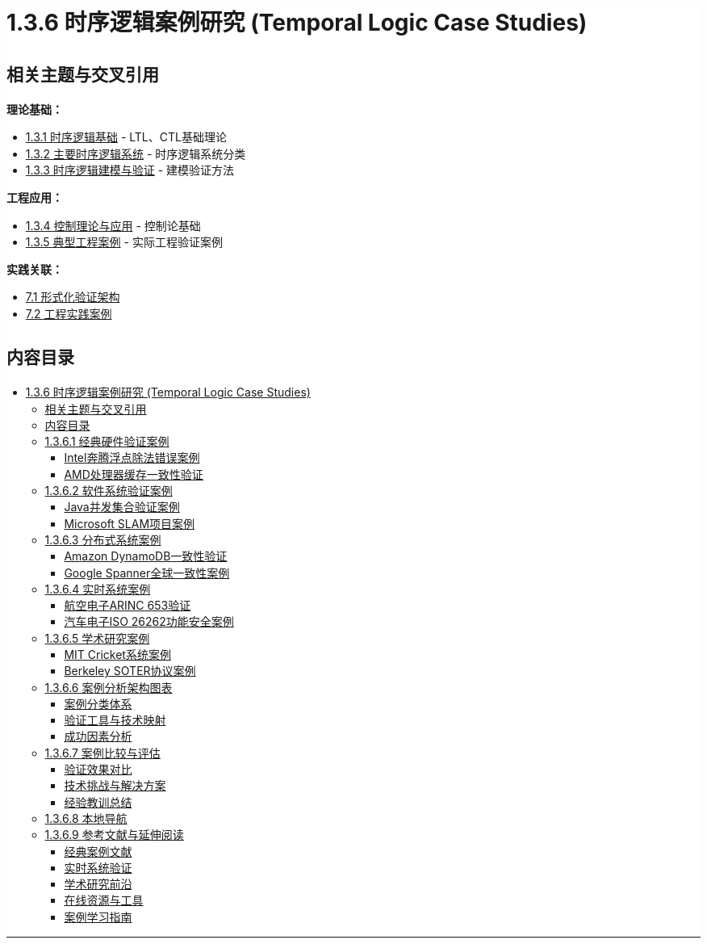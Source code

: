 # 1.3.6 时序逻辑案例研究 (Temporal Logic Case Studies)

## 相关主题与交叉引用

**理论基础：**

- [1.3.1 时序逻辑基础](./1.3.1-temporal-logic-basics.md) - LTL、CTL基础理论
- [1.3.2 主要时序逻辑系统](./1.3.2-main-temporal-logic-systems.md) - 时序逻辑系统分类
- [1.3.3 时序逻辑建模与验证](./1.3.3-temporal-logic-modeling-and-verification.md) - 建模验证方法

**工程应用：**

- [1.3.4 控制理论与应用](./1.3.4-control-theory-and-applications.md) - 控制论基础
- [1.3.5 典型工程案例](./1.3.5-typical-engineering-cases.md) - 实际工程验证案例

**实践关联：**

- [7.1 形式化验证架构](../../7-verification-and-engineering-practice/7.1-formal-verification-architecture.md)
- [7.2 工程实践案例](../../7-verification-and-engineering-practice/7.2-engineering-practice-cases.md)

## 内容目录

- [1.3.6 时序逻辑案例研究 (Temporal Logic Case Studies)](#136-时序逻辑案例研究-temporal-logic-case-studies)
  - [相关主题与交叉引用](#相关主题与交叉引用)
  - [内容目录](#内容目录)
  - [1.3.6.1 经典硬件验证案例](#1361-经典硬件验证案例)
    - [Intel奔腾浮点除法错误案例](#intel奔腾浮点除法错误案例)
    - [AMD处理器缓存一致性验证](#amd处理器缓存一致性验证)
  - [1.3.6.2 软件系统验证案例](#1362-软件系统验证案例)
    - [Java并发集合验证案例](#java并发集合验证案例)
    - [Microsoft SLAM项目案例](#microsoft-slam项目案例)
  - [1.3.6.3 分布式系统案例](#1363-分布式系统案例)
    - [Amazon DynamoDB一致性验证](#amazon-dynamodb一致性验证)
    - [Google Spanner全球一致性案例](#google-spanner全球一致性案例)
  - [1.3.6.4 实时系统案例](#1364-实时系统案例)
    - [航空电子ARINC 653验证](#航空电子arinc-653验证)
    - [汽车电子ISO 26262功能安全案例](#汽车电子iso-26262功能安全案例)
  - [1.3.6.5 学术研究案例](#1365-学术研究案例)
    - [MIT Cricket系统案例](#mit-cricket系统案例)
    - [Berkeley SOTER协议案例](#berkeley-soter协议案例)
  - [1.3.6.6 案例分析架构图表](#1366-案例分析架构图表)
    - [案例分类体系](#案例分类体系)
    - [验证工具与技术映射](#验证工具与技术映射)
    - [成功因素分析](#成功因素分析)
  - [1.3.6.7 案例比较与评估](#1367-案例比较与评估)
    - [验证效果对比](#验证效果对比)
    - [技术挑战与解决方案](#技术挑战与解决方案)
    - [经验教训总结](#经验教训总结)
  - [1.3.6.8 本地导航](#1368-本地导航)
  - [1.3.6.9 参考文献与延伸阅读](#1369-参考文献与延伸阅读)
    - [经典案例文献](#经典案例文献)
    - [实时系统验证](#实时系统验证)
    - [学术研究前沿](#学术研究前沿)
    - [在线资源与工具](#在线资源与工具)
    - [案例学习指南](#案例学习指南)

---